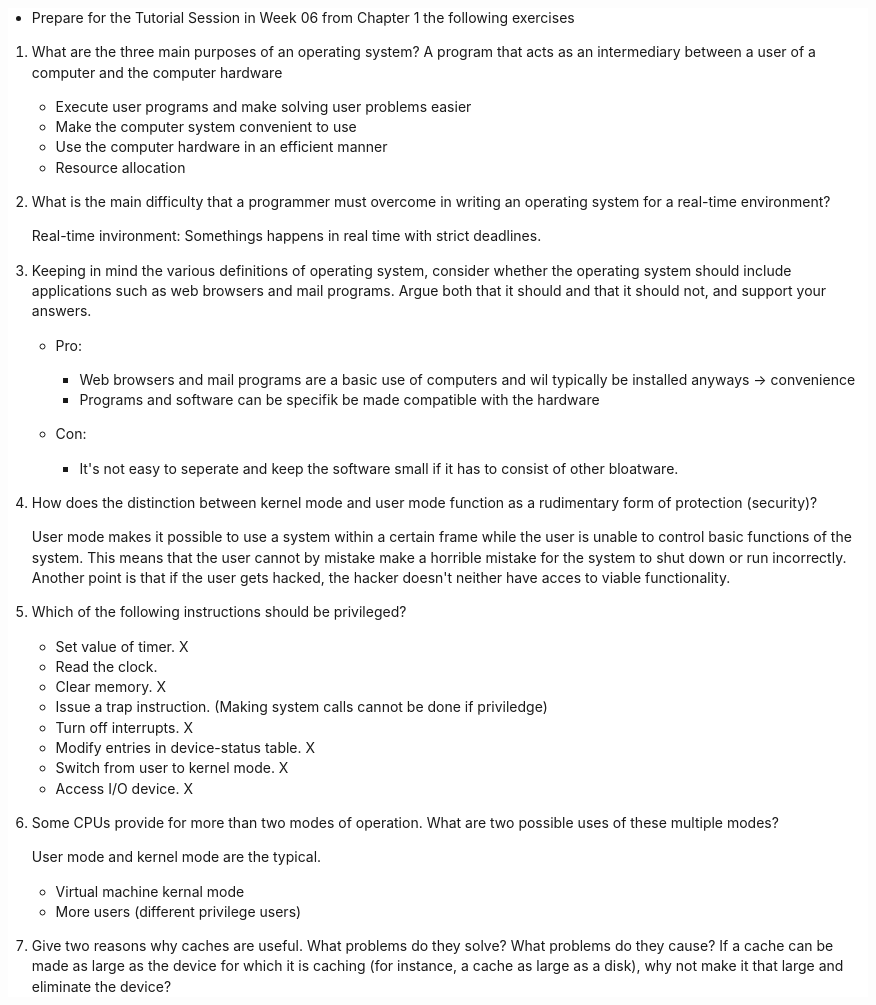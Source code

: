 -   Prepare for the Tutorial Session in Week 06 from Chapter 1 the following exercises

1.  What are the three main purposes of an operating system?
		A program that acts as an intermediary between a user of a computer and the computer hardware
	
	- Execute user programs and make solving user problems easier 
	- Make the computer system convenient to use 
	- Use the computer hardware in an efficient manner
	- Resource allocation

2.  What is the main difficulty that a programmer must overcome in writing an operating system for a real-time environment?

	Real-time invironment: Somethings happens in real time with strict deadlines. 
    
3.  Keeping in mind the various definitions of operating system, consider whether the operating system should include applications such as web browsers and mail programs. Argue both that it should and that it should not, and support your answers.

	- Pro: 
		- Web browsers and mail programs are a basic use of computers and wil typically be installed anyways -> convenience
		- Programs and software can be specifik be made compatible with the hardware
	
	- Con: 
		- It's not easy to seperate and keep the software small if it has to consist of other bloatware.
    
4.  How does the distinction between kernel mode and user mode function as a rudimentary form of protection (security)?

	User mode makes it possible to use a system within a certain frame while the user is unable to control basic functions of the system. This means that the user cannot by mistake make a horrible mistake for the system to shut down or run incorrectly. Another point is that if the user gets hacked, the hacker doesn't neither have acces to viable functionality.
    
5.  Which of the following instructions should be privileged?
    -   Set value of timer.                                       X
    -   Read the clock.
    -   Clear memory.                                             X
    -   Issue a trap instruction.                               (Making system calls cannot be done if priviledge)
    -   Turn off interrupts.                                      X
    -   Modify entries in device-status table.         X
    -   Switch from user to kernel mode.               X
    -   Access I/O device.                                       X

6.  Some CPUs provide for more than two modes of operation. What are two possible uses of these multiple modes?

	User mode and kernel mode are the typical.
	
	- Virtual machine kernal mode
	- More users (different privilege users)

7.  Give two reasons why caches are useful. What problems do they solve? What problems do they cause? If a cache can be made as large as the device for which it is caching (for instance, a cache as large as a disk), why not make it that large and eliminate the device?
